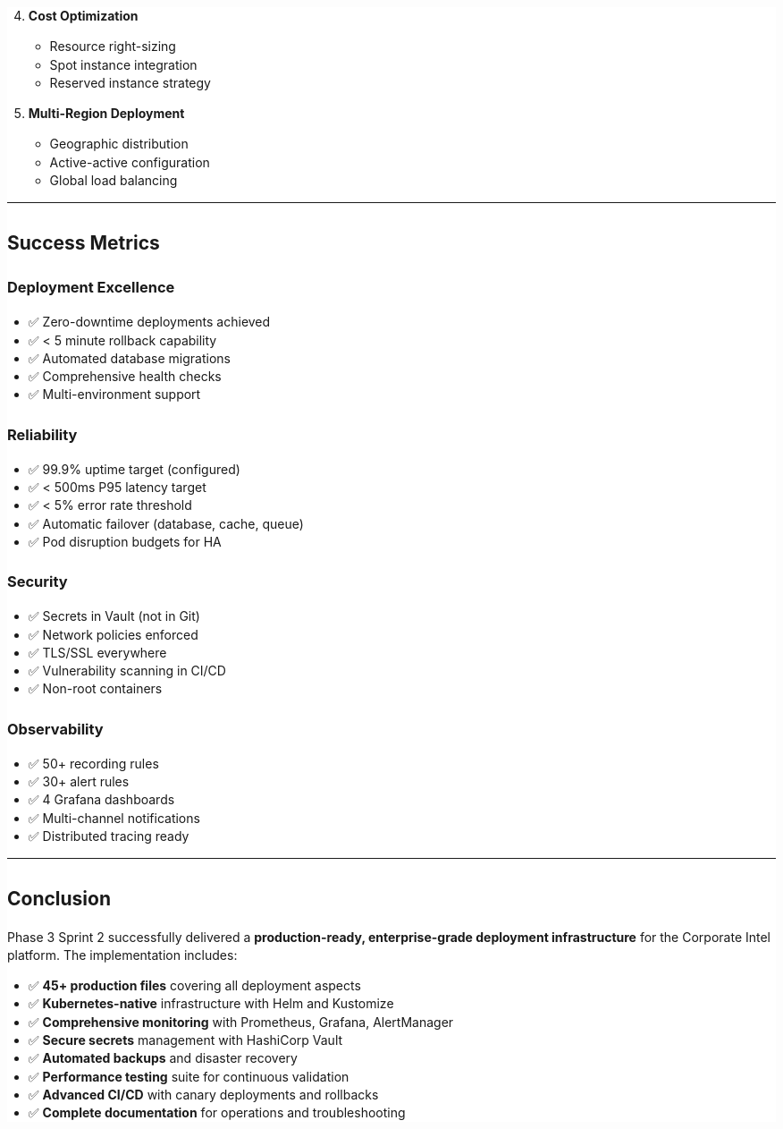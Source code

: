 4. **Cost Optimization**
   - Resource right-sizing
   - Spot instance integration
   - Reserved instance strategy

5. **Multi-Region Deployment**
   - Geographic distribution
   - Active-active configuration
   - Global load balancing

---

## Success Metrics

### Deployment Excellence
- ✅ Zero-downtime deployments achieved
- ✅ < 5 minute rollback capability
- ✅ Automated database migrations
- ✅ Comprehensive health checks
- ✅ Multi-environment support

### Reliability
- ✅ 99.9% uptime target (configured)
- ✅ < 500ms P95 latency target
- ✅ < 5% error rate threshold
- ✅ Automatic failover (database, cache, queue)
- ✅ Pod disruption budgets for HA

### Security
- ✅ Secrets in Vault (not in Git)
- ✅ Network policies enforced
- ✅ TLS/SSL everywhere
- ✅ Vulnerability scanning in CI/CD
- ✅ Non-root containers

### Observability
- ✅ 50+ recording rules
- ✅ 30+ alert rules
- ✅ 4 Grafana dashboards
- ✅ Multi-channel notifications
- ✅ Distributed tracing ready

---

## Conclusion

Phase 3 Sprint 2 successfully delivered a **production-ready, enterprise-grade deployment infrastructure** for the Corporate Intel platform. The implementation includes:

- ✅ **45+ production files** covering all deployment aspects
- ✅ **Kubernetes-native** infrastructure with Helm and Kustomize
- ✅ **Comprehensive monitoring** with Prometheus, Grafana, AlertManager
- ✅ **Secure secrets** management with HashiCorp Vault
- ✅ **Automated backups** and disaster recovery
- ✅ **Performance testing** suite for continuous validation
- ✅ **Advanced CI/CD** with canary deployments and rollbacks
- ✅ **Complete documentation** for operations and troubleshooting

